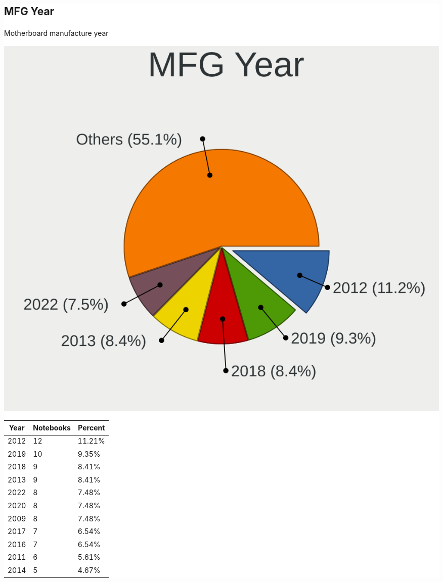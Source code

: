 MFG Year
--------

Motherboard manufacture year

![MFG Year](./images/pie_chart_bsd/node_year.svg)


| Year | Notebooks | Percent |
|------|-----------|---------|
| 2012 | 12        | 11.21%  |
| 2019 | 10        | 9.35%   |
| 2018 | 9         | 8.41%   |
| 2013 | 9         | 8.41%   |
| 2022 | 8         | 7.48%   |
| 2020 | 8         | 7.48%   |
| 2009 | 8         | 7.48%   |
| 2017 | 7         | 6.54%   |
| 2016 | 7         | 6.54%   |
| 2011 | 6         | 5.61%   |
| 2014 | 5         | 4.67%   |